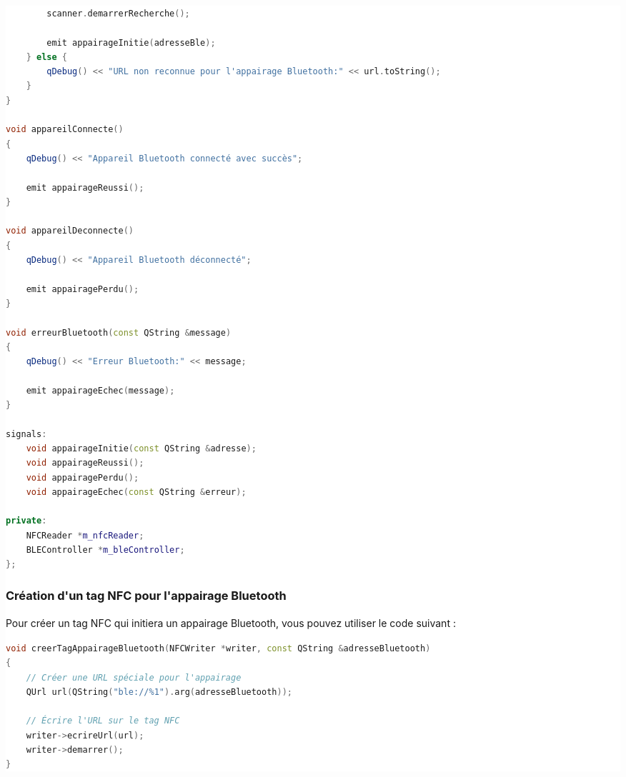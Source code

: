 ```cpp
        scanner.demarrerRecherche();

        emit appairageInitie(adresseBle);
    } else {
        qDebug() << "URL non reconnue pour l'appairage Bluetooth:" << url.toString();
    }
}

void appareilConnecte()
{
    qDebug() << "Appareil Bluetooth connecté avec succès";

    emit appairageReussi();
}

void appareilDeconnecte()
{
    qDebug() << "Appareil Bluetooth déconnecté";

    emit appairagePerdu();
}

void erreurBluetooth(const QString &message)
{
    qDebug() << "Erreur Bluetooth:" << message;

    emit appairageEchec(message);
}

signals:
    void appairageInitie(const QString &adresse);
    void appairageReussi();
    void appairagePerdu();
    void appairageEchec(const QString &erreur);

private:
    NFCReader *m_nfcReader;
    BLEController *m_bleController;
};
```

### Création d'un tag NFC pour l'appairage Bluetooth

Pour créer un tag NFC qui initiera un appairage Bluetooth, vous pouvez utiliser le code suivant :

```cpp
void creerTagAppairageBluetooth(NFCWriter *writer, const QString &adresseBluetooth)
{
    // Créer une URL spéciale pour l'appairage
    QUrl url(QString("ble://%1").arg(adresseBluetooth));

    // Écrire l'URL sur le tag NFC
    writer->ecrireUrl(url);
    writer->demarrer();
}
```
